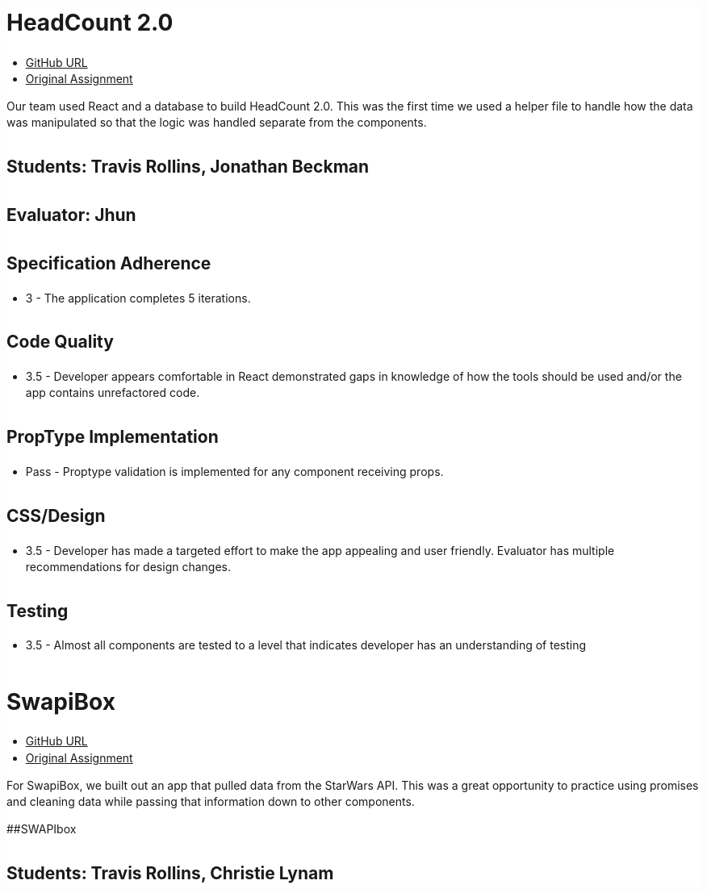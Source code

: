 # HeadCount 2.0

* [GitHub URL](https://github.com/jbexx/headcount2.0)
* [Original Assignment](https://github.com/turingschool-examples/headcount2.0)

Our team used React and a database to build HeadCount 2.0. This was the first time we used a helper file to handle how the data was manipulated so that the logic was handled separate from the components.

## Students: Travis Rollins, Jonathan Beckman

## Evaluator: Jhun

## Specification Adherence

- 3 - The application completes 5 iterations.

## Code Quality

- 3.5 - Developer appears comfortable in React demonstrated gaps in knowledge of how the tools should be used and/or the app contains unrefactored code.

## PropType Implementation

- Pass - Proptype validation is implemented for any component receiving props.

## CSS/Design

- 3.5 - Developer has made a targeted effort to make the app appealing and user friendly. Evaluator has multiple recommendations for design changes.

## Testing

- 3.5 - Almost all components are tested to a level that indicates developer has an understanding of testing

# SwapiBox

* [GitHub URL](https://github.com/christielynam/swapi-box)
* [Original Assignment](http://frontend.turing.io/projects/swapi-box.html)

For SwapiBox, we built out an app that pulled data from the StarWars API.  This was a great opportunity to practice using promises and cleaning data while passing that information down to other components.

##SWAPIbox

## Students: Travis Rollins, Christie Lynam
